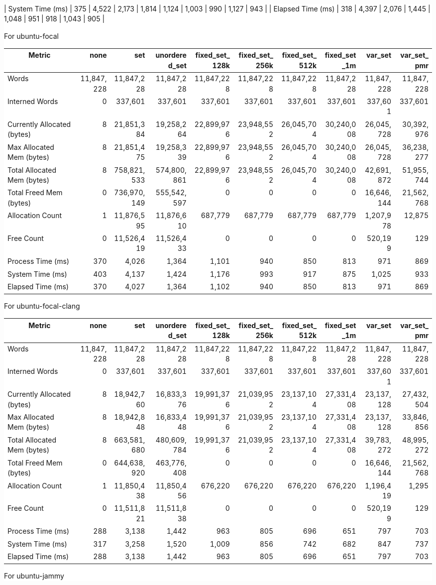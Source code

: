 | System Time (ms)            |        375 |       4,522 |         2,173 |          1,814 |          1,124 |          1,003 |          990 |      1,127 |         943 |
| Elapsed Time (ms)           |        318 |       4,397 |         2,076 |          1,445 |          1,048 |            951 |          918 |      1,043 |         905 |

For ubuntu-focal

| Metric                      |       none |         set | unordered_set | fixed_set_128k | fixed_set_256k | fixed_set_512k | fixed_set_1m |    var_set | var_set_pmr |
| --------------------------- | ---------: | ----------: | ------------: | -------------: | -------------: | -------------: | -----------: | ---------: | ----------: |
| Words                       | 11,847,228 |  11,847,228 |    11,847,228 |     11,847,228 |     11,847,228 |     11,847,228 |   11,847,228 | 11,847,228 |  11,847,228 |
| Interned Words              |          0 |     337,601 |       337,601 |        337,601 |        337,601 |        337,601 |      337,601 |    337,601 |     337,601 |
| Currently Allocated (bytes) |          8 |  21,851,384 |    19,258,264 |     22,899,976 |     23,948,552 |     26,045,704 |   30,240,008 | 26,045,728 |  30,392,976 |
| Max Allocated Mem (bytes)   |          8 |  21,851,475 |    19,258,339 |     22,899,976 |     23,948,552 |     26,045,704 |   30,240,008 | 26,045,728 |  36,238,277 |
| Total Allocated Mem (bytes) |          8 | 758,821,533 |   574,800,861 |     22,899,976 |     23,948,552 |     26,045,704 |   30,240,008 | 42,691,872 |  51,955,744 |
| Total Freed Mem (bytes)     |          0 | 736,970,149 |   555,542,597 |              0 |              0 |              0 |            0 | 16,646,144 |  21,562,768 |
| Allocation Count            |          1 |  11,876,595 |    11,876,610 |        687,779 |        687,779 |        687,779 |      687,779 |  1,207,978 |      12,875 |
| Free Count                  |          0 |  11,526,419 |    11,526,433 |              0 |              0 |              0 |            0 |    520,199 |         129 |
| Process Time (ms)           |        370 |       4,026 |         1,364 |          1,101 |            940 |            850 |          813 |        971 |         869 |
| System Time (ms)            |        403 |       4,137 |         1,424 |          1,176 |            993 |            917 |          875 |      1,025 |         933 |
| Elapsed Time (ms)           |        370 |       4,027 |         1,364 |          1,102 |            940 |            850 |          813 |        971 |         869 |

For ubuntu-focal-clang

| Metric                      |       none |         set | unordered_set | fixed_set_128k | fixed_set_256k | fixed_set_512k | fixed_set_1m |    var_set | var_set_pmr |
| --------------------------- | ---------: | ----------: | ------------: | -------------: | -------------: | -------------: | -----------: | ---------: | ----------: |
| Words                       | 11,847,228 |  11,847,228 |    11,847,228 |     11,847,228 |     11,847,228 |     11,847,228 |   11,847,228 | 11,847,228 |  11,847,228 |
| Interned Words              |          0 |     337,601 |       337,601 |        337,601 |        337,601 |        337,601 |      337,601 |    337,601 |     337,601 |
| Currently Allocated (bytes) |          8 |  18,942,760 |    16,833,376 |     19,991,376 |     21,039,952 |     23,137,104 |   27,331,408 | 23,137,128 |  27,432,504 |
| Max Allocated Mem (bytes)   |          8 |  18,942,848 |    16,833,448 |     19,991,376 |     21,039,952 |     23,137,104 |   27,331,408 | 23,137,128 |  33,846,856 |
| Total Allocated Mem (bytes) |          8 | 663,581,680 |   480,609,784 |     19,991,376 |     21,039,952 |     23,137,104 |   27,331,408 | 39,783,272 |  48,995,272 |
| Total Freed Mem (bytes)     |          0 | 644,638,920 |   463,776,408 |              0 |              0 |              0 |            0 | 16,646,144 |  21,562,768 |
| Allocation Count            |          1 |  11,850,438 |    11,850,456 |        676,220 |        676,220 |        676,220 |      676,220 |  1,196,419 |       1,295 |
| Free Count                  |          0 |  11,511,821 |    11,511,838 |              0 |              0 |              0 |            0 |    520,199 |         129 |
| Process Time (ms)           |        288 |       3,138 |         1,442 |            963 |            805 |            696 |          651 |        797 |         703 |
| System Time (ms)            |        317 |       3,258 |         1,520 |          1,009 |            856 |            742 |          682 |        847 |         737 |
| Elapsed Time (ms)           |        288 |       3,138 |         1,442 |            963 |            805 |            696 |          651 |        797 |         703 |

For ubuntu-jammy
